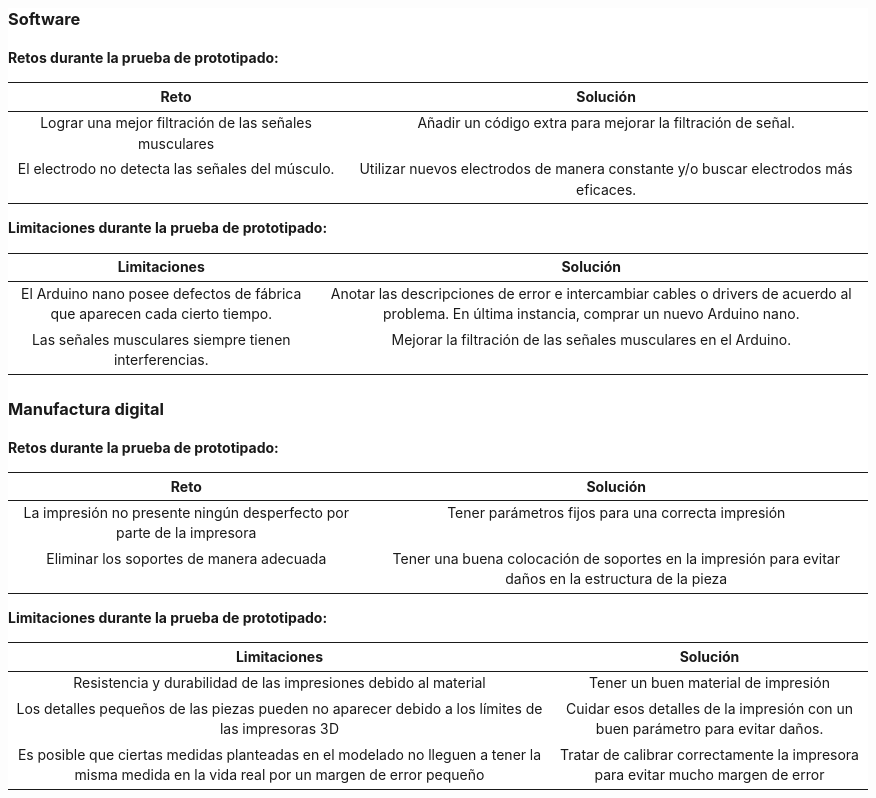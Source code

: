 
### Software

**Retos durante la prueba de prototipado:**


 | Reto | Solución |
  | :--: | :--: |
  | Lograr una mejor filtración de las señales musculares |Añadir un código extra para mejorar la filtración de señal.  |
| El electrodo no detecta las señales del músculo. | Utilizar nuevos electrodos de manera constante y/o buscar electrodos más eficaces. |

  **Limitaciones durante la prueba de prototipado:**
  
| Limitaciones | Solución |
 | :--: | :--: |
|El Arduino nano posee defectos de fábrica que aparecen cada cierto tiempo. | Anotar las descripciones de error e intercambiar cables o drivers de acuerdo al problema. En última instancia, comprar un nuevo Arduino nano. |
|Las señales musculares siempre tienen interferencias. | Mejorar la filtración de las señales musculares en el Arduino. |


### Manufactura digital

**Retos durante la prueba de prototipado:**

 | Reto | Solución |
  | :--: | :--: |
  | La impresión no presente ningún desperfecto por parte de la impresora | Tener parámetros fijos para una correcta impresión |
| Eliminar los soportes de manera adecuada | Tener una buena colocación de soportes en la impresión para evitar daños en la estructura de la pieza |


  **Limitaciones durante la prueba de prototipado:**

| Limitaciones | Solución |
 | :--: | :--: |
| Resistencia y durabilidad de las impresiones debido al material | Tener un buen material de impresión |
| Los detalles pequeños de las piezas pueden no aparecer debido a los límites de las impresoras 3D | Cuidar esos detalles de la impresión con un buen parámetro para evitar daños.|
| Es posible que ciertas medidas planteadas en el modelado no lleguen a tener la misma medida en la vida real por un margen de error pequeño | Tratar de calibrar correctamente la impresora para evitar mucho margen de error |



